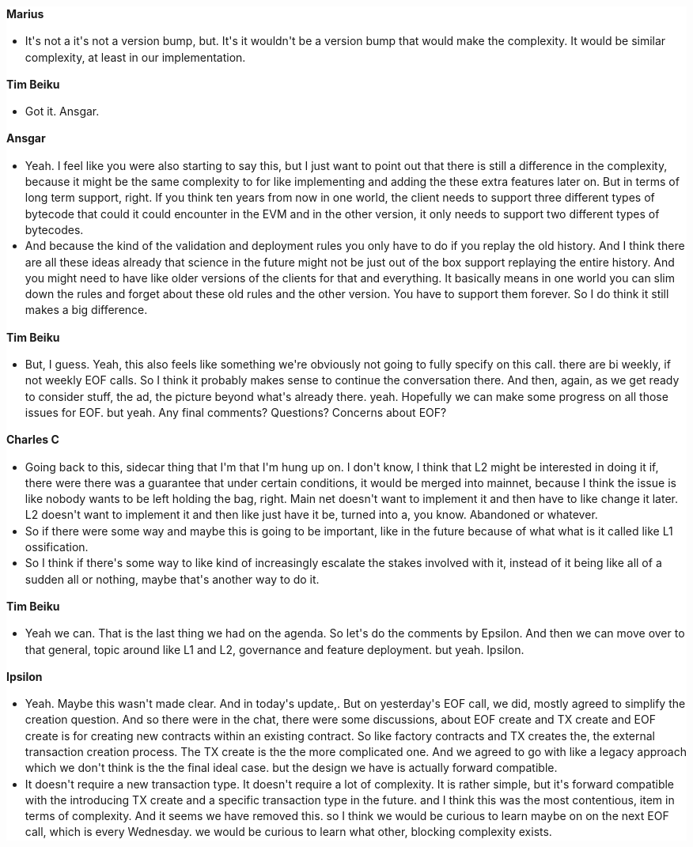 **Marius**
* It's not a it's not a version bump, but. It's it wouldn't be a version bump that would make the complexity. It would be similar complexity, at least in our implementation. 

**Tim Beiku**
* Got it. Ansgar. 

**Ansgar**
* Yeah. I feel like you were also starting to say this, but I just want to point out that there is still a difference in the complexity, because it might be the same complexity to for like implementing and adding the these extra features later on. But in terms of long term support, right. If you think ten years from now in one world, the client needs to support three different types of bytecode that could it could encounter in the EVM and in the other version, it only needs to support two different types of bytecodes.
*  And because the kind of the validation and deployment rules you only have to do if you replay the old history. And I think there are all these ideas already that science in the future might not be just out of the box support replaying the entire history. And you might need to have like older versions of the clients for that and everything. It basically means in one world you can slim down the rules and forget about these old rules and the other version. You have to support them forever. So I do think it still makes a big difference. 

**Tim Beiku**
* But, I guess. Yeah, this also feels like something we're obviously not going to fully specify on this call. there are bi weekly, if not weekly EOF calls. So I think it probably makes sense to continue the conversation there. And then, again, as we get ready to consider stuff, the ad, the picture beyond what's already there. yeah. Hopefully we can make some progress on all those issues for EOF. but yeah. Any final comments? Questions? Concerns about EOF? 

**Charles C**
* Going back to this, sidecar thing that I'm that I'm hung up on. I don't know,  I think that L2 might be interested in doing it if, there were there was a guarantee that under certain conditions, it would be merged into mainnet, because I think the issue is like nobody wants to be left holding the bag, right. Main net doesn't want to implement it and then have to like change it later. L2 doesn't want to implement it and then like just have it be, turned into a, you know. Abandoned or whatever.
*  So if there were some way and maybe this is going to be important, like in the future because of what what is it called like L1 ossification.
* So I think if there's some way to like kind of increasingly escalate the stakes involved with it, instead of it being like all of a sudden all or nothing, maybe that's another way to do it. 

**Tim Beiku**
* Yeah we can. That is the last thing we had on the agenda. So let's do the comments by Epsilon. And then we can move over to that general, topic around like L1 and L2, governance and feature deployment. but yeah. Ipsilon. 

**Ipsilon**
* Yeah. Maybe this wasn't made clear. And in today's update,. But on yesterday's EOF call, we did, mostly agreed to simplify the creation question. And so there were in the chat, there were some discussions, about EOF create and TX create and EOF create is for creating new contracts within an existing contract. So like factory contracts and TX creates the, the external transaction creation process. The TX create is the the more complicated one. And we agreed to go with like a legacy approach which we don't think is the the final ideal case. but the design we have is actually forward compatible.
* It doesn't require a new transaction type. It doesn't require a lot of complexity. It is rather simple, but it's forward compatible with the introducing TX create and a specific transaction type in the future. and I think this was the most contentious, item in terms of complexity. And it seems we have removed this. so I think we would be curious to learn maybe on on the next EOF call, which is every Wednesday. we would be curious to learn what other, blocking complexity exists. 
